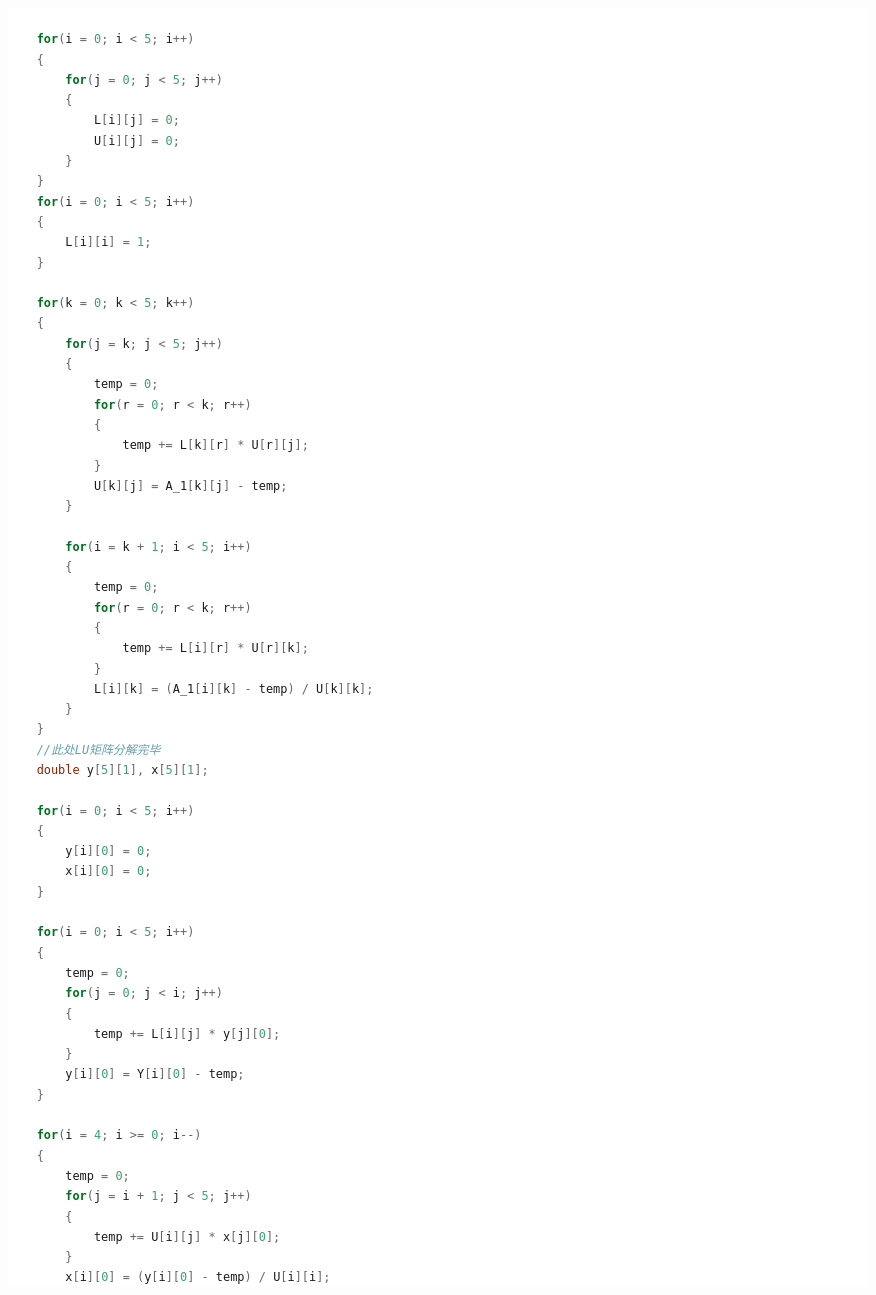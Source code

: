 ```C

    for(i = 0; i < 5; i++)
    {
        for(j = 0; j < 5; j++)
        {
            L[i][j] = 0;
            U[i][j] = 0;
        }
    }
    for(i = 0; i < 5; i++)
    {
        L[i][i] = 1;
    }

    for(k = 0; k < 5; k++)
    {
        for(j = k; j < 5; j++)
        {
            temp = 0;
            for(r = 0; r < k; r++)
            {
                temp += L[k][r] * U[r][j];
            }
            U[k][j] = A_1[k][j] - temp;
        }

        for(i = k + 1; i < 5; i++)
        {
            temp = 0;
            for(r = 0; r < k; r++)
            {
                temp += L[i][r] * U[r][k];
            }
            L[i][k] = (A_1[i][k] - temp) / U[k][k];
        }
    }
    //此处LU矩阵分解完毕
    double y[5][1], x[5][1];

    for(i = 0; i < 5; i++)
    {
        y[i][0] = 0;
        x[i][0] = 0;
    }

    for(i = 0; i < 5; i++)
    {
        temp = 0;
        for(j = 0; j < i; j++)
        {
            temp += L[i][j] * y[j][0];
        }
        y[i][0] = Y[i][0] - temp;
    }

    for(i = 4; i >= 0; i--)
    {
        temp = 0;
        for(j = i + 1; j < 5; j++)
        {
            temp += U[i][j] * x[j][0];
        }
        x[i][0] = (y[i][0] - temp) / U[i][i];
```